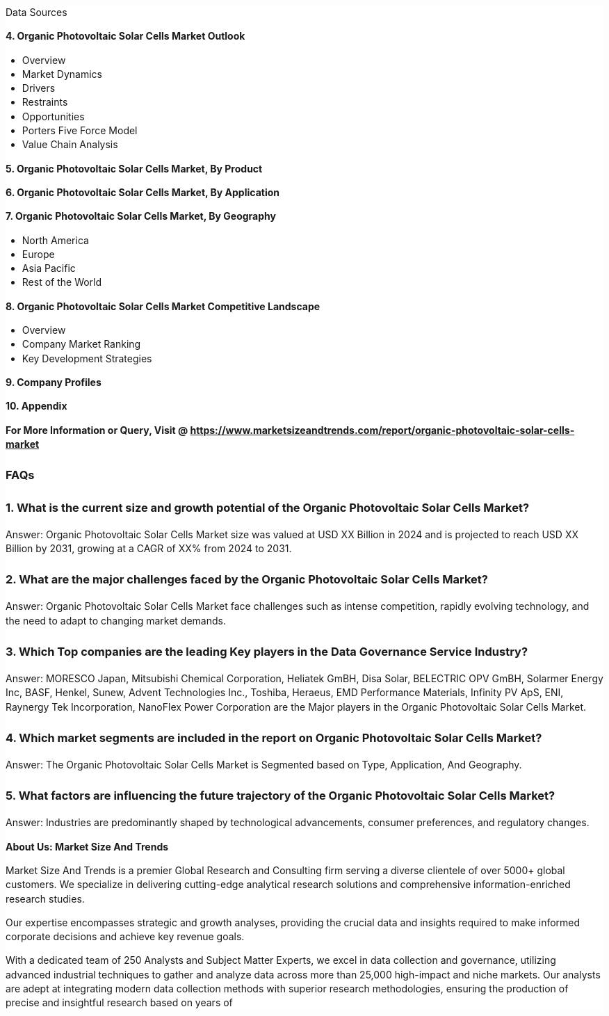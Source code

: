 Data Sources</span></li></ul></div><div class="" data-test-id=""><p><strong><span class="">4. Organic Photovoltaic Solar Cells Market Outlook</span></strong></p></div><div class="" data-test-id=""><ul><li><span class="">Overview</span></li><li><span class="">Market Dynamics</span></li><li><span class="">Drivers</span></li><li><span class="">Restraints</span></li><li><span class="">Opportunities</span></li><li><span class="">Porters Five Force Model</span></li><li><span class="">Value Chain Analysis</span></li></ul></div><div class="" data-test-id=""><p><strong><span class="">5. Organic Photovoltaic Solar Cells Market, By Product</span></strong></p></div><div class="" data-test-id=""><p><strong><span class="">6. Organic Photovoltaic Solar Cells Market, By Application</span></strong></p></div><div class="" data-test-id=""><p><strong><span class="">7. Organic Photovoltaic Solar Cells Market, By Geography</span></strong></p></div><div class="" data-test-id=""><ul><li><span class="">North America</span></li><li><span class="">Europe</span></li><li><span class="">Asia Pacific</span></li><li><span class="">Rest of the World</span></li></ul></div><div class="" data-test-id=""><p><strong><span class="">8. Organic Photovoltaic Solar Cells Market Competitive Landscape</span></strong></p></div><div class="" data-test-id=""><ul><li><span class="">Overview</span></li><li><span class="">Company Market Ranking</span></li><li><span class="">Key Development Strategies</span></li></ul></div><div class="" data-test-id=""><p><strong><span class="">9. Company Profiles</span></strong></p></div><div class="" data-test-id=""><p><strong><span class="">10. Appendix</span></strong></p></div><div class="" data-test-id=""><p><strong><span class="">For More Information or Query, Visit @ <a href="https://www.marketsizeandtrends.com/report/organic-photovoltaic-solar-cells-market" target="_blank">https://www.marketsizeandtrends.com/report/organic-photovoltaic-solar-cells-market</a></span></strong></p></div><div class="" data-test-id=""><div class="article-main__content" data-test-id="publishing-text-block"><h3><strong><span class="">FAQs</span></strong></h3></div><div class="article-main__content" data-test-id="publishing-text-block"><h3><span class="">1. What is the current size and growth potential of the Organic Photovoltaic Solar Cells Market?</span></h3></div><div class="article-main__content" data-test-id="publishing-text-block"><p><span class="font-[700]">Answer</span><span class="">: Organic Photovoltaic Solar Cells Market size was valued at USD XX Billion in 2024 and is projected to reach USD XX Billion by 2031, growing at a CAGR of XX% from 2024 to 2031.</span></p></div><div class="article-main__content" data-test-id="publishing-text-block"><h3><span class="">2. What are the major challenges faced by the Organic Photovoltaic Solar Cells Market?</span></h3></div><div class="article-main__content" data-test-id="publishing-text-block"><p><span class="font-[700]">Answer</span><span class="">: Organic Photovoltaic Solar Cells Market face challenges such as intense competition, rapidly evolving technology, and the need to adapt to changing market demands.</span></p></div><div class="article-main__content" data-test-id="publishing-text-block"><h3><span class="">3. Which Top companies are the leading Key players in the Data Governance Service Industry?</span></h3></div><div class="article-main__content" data-test-id="publishing-text-block"><p><span class="font-[700]">Answer</span><span class="">: MORESCO Japan, Mitsubishi Chemical Corporation, Heliatek GmBH, Disa Solar, BELECTRIC OPV GmBH, Solarmer Energy Inc, BASF, Henkel, Sunew, Advent Technologies Inc., Toshiba, Heraeus, EMD Performance Materials, Infinity PV ApS, ENI, Raynergy Tek Incorporation, NanoFlex Power Corporation are the Major players in the Organic Photovoltaic Solar Cells Market.</span></p></div><div class="article-main__content" data-test-id="publishing-text-block"><h3><span class="">4. Which market segments are included in the report on Organic Photovoltaic Solar Cells Market?</span></h3></div><div class="article-main__content" data-test-id="publishing-text-block"><p><span class="font-[700]">Answer</span><span class="">: The Organic Photovoltaic Solar Cells Market is Segmented based on Type, Application, And Geography.</span></p></div><div class="article-main__content" data-test-id="publishing-text-block"><h3><span class="">5. What factors are influencing the future trajectory of the Organic Photovoltaic Solar Cells Market?</span></h3></div><div class="article-main__content" data-test-id="publishing-text-block"><p><span class="font-[700]">Answer:</span><span class="">&nbsp;Industries are predominantly shaped by technological advancements, consumer preferences, and regulatory changes.</span></p></div><p><strong><span class="">About Us: Market Size And Trends</span></strong></p></div><div class="" data-test-id=""><p><span class="">Market Size And Trends is a premier Global Research and Consulting firm serving a diverse clientele of over 5000+ global customers. We specialize in delivering cutting-edge analytical research solutions and comprehensive information-enriched research studies.</span></p></div><div class="" data-test-id=""><p><span class="">Our expertise encompasses strategic and growth analyses, providing the crucial data and insights required to make informed corporate decisions and achieve key revenue goals.</span></p></div><div class="" data-test-id=""><p><span class="">With a dedicated team of 250 Analysts and Subject Matter Experts, we excel in data collection and governance, utilizing advanced industrial techniques to gather and analyze data across more than 25,000 high-impact and niche markets. Our analysts are adept at integrating modern data collection methods with superior research methodologies, ensuring the production of precise and insightful research based on years of